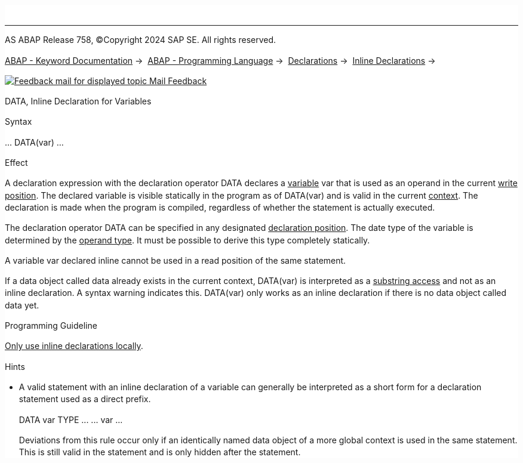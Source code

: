   

* * *

AS ABAP Release 758, ©Copyright 2024 SAP SE. All rights reserved.

[ABAP - Keyword Documentation](javascript:call_link\('abenabap.htm'\)) →  [ABAP - Programming Language](javascript:call_link\('abenabap_reference.htm'\)) →  [Declarations](javascript:call_link\('abendeclarations.htm'\)) →  [Inline Declarations](javascript:call_link\('abeninline_declarations.htm'\)) → 

 [![](Mail.gif?object=Mail.gif "Feedback mail for displayed topic") Mail Feedback](mailto:f1_help@sap.com?subject=Feedback%20on%20ABAP%20Documentation&body=Document:%20DATA%2C%20Inline%20Declaration%20for%20Variables%2C%20ABENDATA_INLINE%2C%20758%0D%0A%0D%0AError:%0D%0A%0D%0A%0D%0A%0D%0ASuggestion%20for%20improvement:)

DATA, Inline Declaration for Variables

Syntax

... DATA(var) ...

Effect

A declaration expression with the declaration operator DATA declares a [variable](javascript:call_link\('abenvariable_glosry.htm'\) "Glossary Entry") var that is used as an operand in the current [write position](javascript:call_link\('abenwrite_position_glosry.htm'\) "Glossary Entry"). The declared variable is visible statically in the program as of DATA(var) and is valid in the current [context](javascript:call_link\('abenobj_context_glosry.htm'\) "Glossary Entry"). The declaration is made when the program is compiled, regardless of whether the statement is actually executed.

The declaration operator DATA can be specified in any designated [declaration position](javascript:call_link\('abendeclaration_positions.htm'\)). The date type of the variable is determined by the [operand type](javascript:call_link\('abenoperand_type_glosry.htm'\) "Glossary Entry"). It must be possible to derive this type completely statically.

A variable var declared inline cannot be used in a read position of the same statement.

If a data object called data already exists in the current context, DATA(var) is interpreted as a [substring access](javascript:call_link\('abenoffset_length.htm'\)) and not as an inline declaration. A syntax warning indicates this. DATA(var) only works as an inline declaration if there is no data object called data yet.

Programming Guideline

[Only use inline declarations locally](javascript:call_link\('abendeclaration_inline_guidl.htm'\) "Guideline").

Hints

-   A valid statement with an inline declaration of a variable can generally be interpreted as a short form for a declaration statement used as a direct prefix.
    
    DATA var TYPE ...
    ... var ...
    
    Deviations from this rule occur only if an identically named data object of a more global context is used in the same statement. This is still valid in the statement and is only hidden after the statement.
    